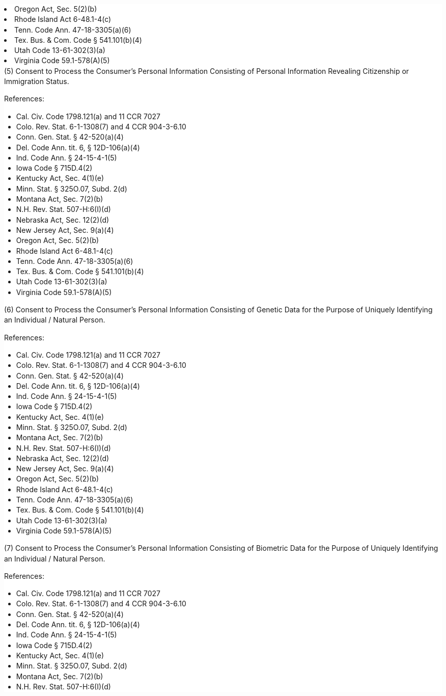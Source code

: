 <li>Oregon Act, Sec. 5(2)(b)</li>
<li>Rhode Island Act 6-48.1-4(c)</li>
<li>Tenn. Code Ann. 47-18-3305(a)(6)</li>
<li>Tex. Bus. & Com. Code § 541.101(b)(4)</li>
<li>Utah Code 13-61-302(3)(a)</li>
<li>Virginia Code 59.1-578(A)(5)</li>
</ul>
(5) Consent to Process the Consumer’s Personal Information Consisting of Personal Information Revealing Citizenship or Immigration Status.<p><p>References:
<ul>
<li>Cal. Civ. Code 1798.121(a) and 11 CCR 7027</li>
<li>Colo. Rev. Stat. 6-1-1308(7) and 4 CCR 904-3-6.10</li>
<li>Conn. Gen. Stat. § 42-520(a)(4)</li>
<li>Del. Code Ann. tit. 6, § 12D-106(a)(4)</li>
<li>Ind. Code Ann. § 24-15-4-1(5)</li>
<li>Iowa Code § 715D.4(2)</li>
<li>Kentucky Act, Sec. 4(1)(e)</li>
<li>Minn. Stat. § 325O.07, Subd. 2(d)</li>
<li>Montana Act, Sec. 7(2)(b)</li>
<li>N.H. Rev. Stat. 507-H:6(I)(d)</li>
<li>Nebraska Act, Sec. 12(2)(d)</li>
<li>New Jersey Act, Sec. 9(a)(4)</li>
<li>Oregon Act, Sec. 5(2)(b)</li>
<li>Rhode Island Act 6-48.1-4(c)</li>
<li>Tenn. Code Ann. 47-18-3305(a)(6)</li>
<li>Tex. Bus. & Com. Code § 541.101(b)(4)</li>
<li>Utah Code 13-61-302(3)(a)</li>
<li>Virginia Code 59.1-578(A)(5)</li>
</ul>
(6) Consent to Process the Consumer’s Personal Information Consisting of Genetic Data for the Purpose of Uniquely Identifying an Individual / Natural Person.<p><p>References:
<ul>
<li>Cal. Civ. Code 1798.121(a) and 11 CCR 7027</li>
<li>Colo. Rev. Stat. 6-1-1308(7) and 4 CCR 904-3-6.10</li>
<li>Conn. Gen. Stat. § 42-520(a)(4)</li>
<li>Del. Code Ann. tit. 6, § 12D-106(a)(4)</li>
<li>Ind. Code Ann. § 24-15-4-1(5)</li>
<li>Iowa Code § 715D.4(2)</li>
<li>Kentucky Act, Sec. 4(1)(e)</li>
<li>Minn. Stat. § 325O.07, Subd. 2(d)</li>
<li>Montana Act, Sec. 7(2)(b)</li>
<li>N.H. Rev. Stat. 507-H:6(I)(d)</li>
<li>Nebraska Act, Sec. 12(2)(d)</li>
<li>New Jersey Act, Sec. 9(a)(4)</li>
<li>Oregon Act, Sec. 5(2)(b)</li>
<li>Rhode Island Act 6-48.1-4(c)</li>
<li>Tenn. Code Ann. 47-18-3305(a)(6)</li>
<li>Tex. Bus. & Com. Code § 541.101(b)(4)</li>
<li>Utah Code 13-61-302(3)(a)</li>
<li>Virginia Code 59.1-578(A)(5)</li>
</ul>
(7) Consent to Process the Consumer’s Personal Information Consisting of Biometric Data for the Purpose of Uniquely Identifying an Individual / Natural Person.<p><p>References:
<ul>
<li>Cal. Civ. Code 1798.121(a) and 11 CCR 7027</li>
<li>Colo. Rev. Stat. 6-1-1308(7) and 4 CCR 904-3-6.10</li>
<li>Conn. Gen. Stat. § 42-520(a)(4)</li>
<li>Del. Code Ann. tit. 6, § 12D-106(a)(4)</li>
<li>Ind. Code Ann. § 24-15-4-1(5)</li>
<li>Iowa Code § 715D.4(2)</li>
<li>Kentucky Act, Sec. 4(1)(e)</li>
<li>Minn. Stat. § 325O.07, Subd. 2(d)</li>
<li>Montana Act, Sec. 7(2)(b)</li>
<li>N.H. Rev. Stat. 507-H:6(I)(d)</li>